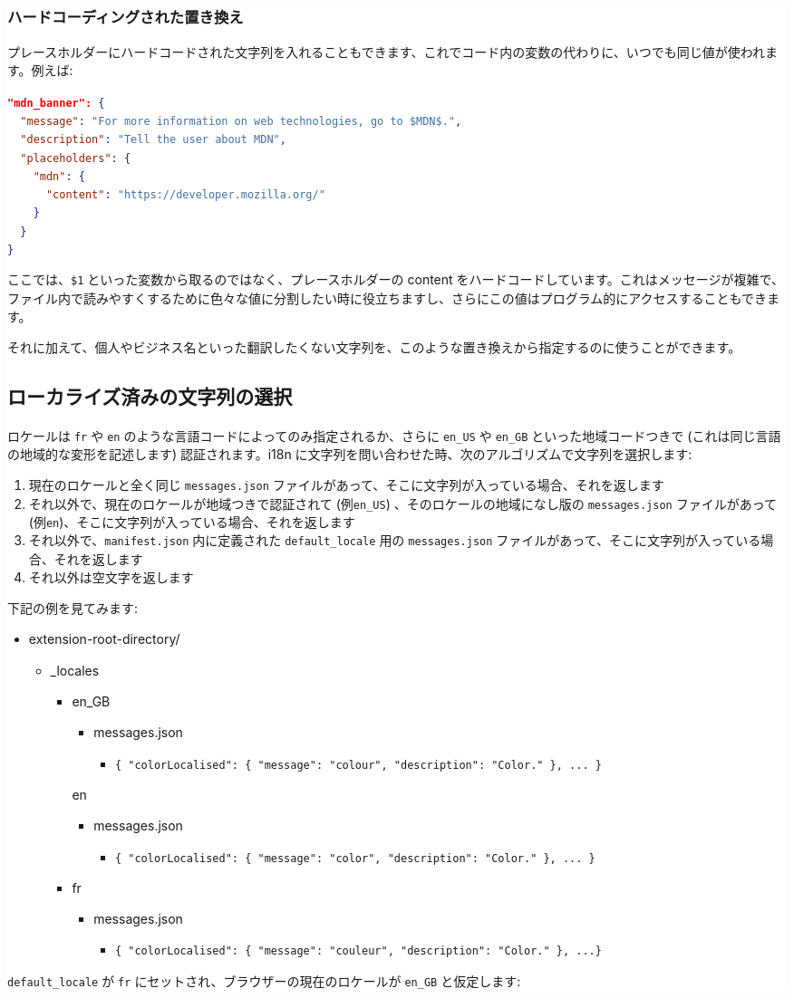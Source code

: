 ### ハードコーディングされた置き換え

プレースホルダーにハードコードされた文字列を入れることもできます、これでコード内の変数の代わりに、いつでも同じ値が使われます。例えば:

```json
"mdn_banner": {
  "message": "For more information on web technologies, go to $MDN$.",
  "description": "Tell the user about MDN",
  "placeholders": {
    "mdn": {
      "content": "https://developer.mozilla.org/"
    }
  }
}
```

ここでは、`$1` といった変数から取るのではなく、プレースホルダーの content をハードコードしています。これはメッセージが複雑で、ファイル内で読みやすくするために色々な値に分割したい時に役立ちますし、さらにこの値はプログラム的にアクセスすることもできます。

それに加えて、個人やビジネス名といった翻訳したくない文字列を、このような置き換えから指定するのに使うことができます。

## ローカライズ済みの文字列の選択

ロケールは `fr` や `en` のような言語コードによってのみ指定されるか、さらに `en_US` や `en_GB` といった地域コードつきで (これは同じ言語の地域的な変形を記述します) 認証されます。i18n に文字列を問い合わせた時、次のアルゴリズムで文字列を選択します:

1. 現在のロケールと全く同じ `messages.json` ファイルがあって、そこに文字列が入っている場合、それを返します
2. それ以外で、現在のロケールが地域つきで認証されて (例`en_US`) 、そのロケールの地域になし版の `messages.json` ファイルがあって (例`en`)、そこに文字列が入っている場合、それを返します
3. それ以外で、`manifest.json` 内に定義された `default_locale` 用の `messages.json` ファイルがあって、そこに文字列が入っている場合、それを返します
4. それ以外は空文字を返します

下記の例を見てみます:

- extension-root-directory/

  - \_locales

    - en_GB

      - messages.json

        - `{ "colorLocalised": { "message": "colour", "description": "Color." }, ... }`

      en

      - messages.json

        - `{ "colorLocalised": { "message": "color", "description": "Color." }, ... }`

    - fr

      - messages.json

        - `{ "colorLocalised": { "message": "couleur", "description": "Color." }, ...}`

`default_locale` が `fr` にセットされ、ブラウザーの現在のロケールが `en_GB` と仮定します:
